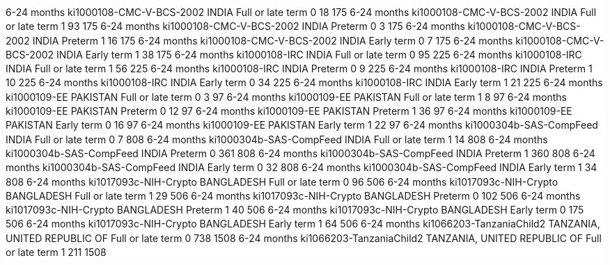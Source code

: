 6-24 months                  ki1000108-CMC-V-BCS-2002   INDIA                          Full or late term               0       18     175
6-24 months                  ki1000108-CMC-V-BCS-2002   INDIA                          Full or late term               1       93     175
6-24 months                  ki1000108-CMC-V-BCS-2002   INDIA                          Preterm                         0        3     175
6-24 months                  ki1000108-CMC-V-BCS-2002   INDIA                          Preterm                         1       16     175
6-24 months                  ki1000108-CMC-V-BCS-2002   INDIA                          Early term                      0        7     175
6-24 months                  ki1000108-CMC-V-BCS-2002   INDIA                          Early term                      1       38     175
6-24 months                  ki1000108-IRC              INDIA                          Full or late term               0       95     225
6-24 months                  ki1000108-IRC              INDIA                          Full or late term               1       56     225
6-24 months                  ki1000108-IRC              INDIA                          Preterm                         0        9     225
6-24 months                  ki1000108-IRC              INDIA                          Preterm                         1       10     225
6-24 months                  ki1000108-IRC              INDIA                          Early term                      0       34     225
6-24 months                  ki1000108-IRC              INDIA                          Early term                      1       21     225
6-24 months                  ki1000109-EE               PAKISTAN                       Full or late term               0        3      97
6-24 months                  ki1000109-EE               PAKISTAN                       Full or late term               1        8      97
6-24 months                  ki1000109-EE               PAKISTAN                       Preterm                         0       12      97
6-24 months                  ki1000109-EE               PAKISTAN                       Preterm                         1       36      97
6-24 months                  ki1000109-EE               PAKISTAN                       Early term                      0       16      97
6-24 months                  ki1000109-EE               PAKISTAN                       Early term                      1       22      97
6-24 months                  ki1000304b-SAS-CompFeed    INDIA                          Full or late term               0        7     808
6-24 months                  ki1000304b-SAS-CompFeed    INDIA                          Full or late term               1       14     808
6-24 months                  ki1000304b-SAS-CompFeed    INDIA                          Preterm                         0      361     808
6-24 months                  ki1000304b-SAS-CompFeed    INDIA                          Preterm                         1      360     808
6-24 months                  ki1000304b-SAS-CompFeed    INDIA                          Early term                      0       32     808
6-24 months                  ki1000304b-SAS-CompFeed    INDIA                          Early term                      1       34     808
6-24 months                  ki1017093c-NIH-Crypto      BANGLADESH                     Full or late term               0       96     506
6-24 months                  ki1017093c-NIH-Crypto      BANGLADESH                     Full or late term               1       29     506
6-24 months                  ki1017093c-NIH-Crypto      BANGLADESH                     Preterm                         0      102     506
6-24 months                  ki1017093c-NIH-Crypto      BANGLADESH                     Preterm                         1       40     506
6-24 months                  ki1017093c-NIH-Crypto      BANGLADESH                     Early term                      0      175     506
6-24 months                  ki1017093c-NIH-Crypto      BANGLADESH                     Early term                      1       64     506
6-24 months                  ki1066203-TanzaniaChild2   TANZANIA, UNITED REPUBLIC OF   Full or late term               0      738    1508
6-24 months                  ki1066203-TanzaniaChild2   TANZANIA, UNITED REPUBLIC OF   Full or late term               1      211    1508